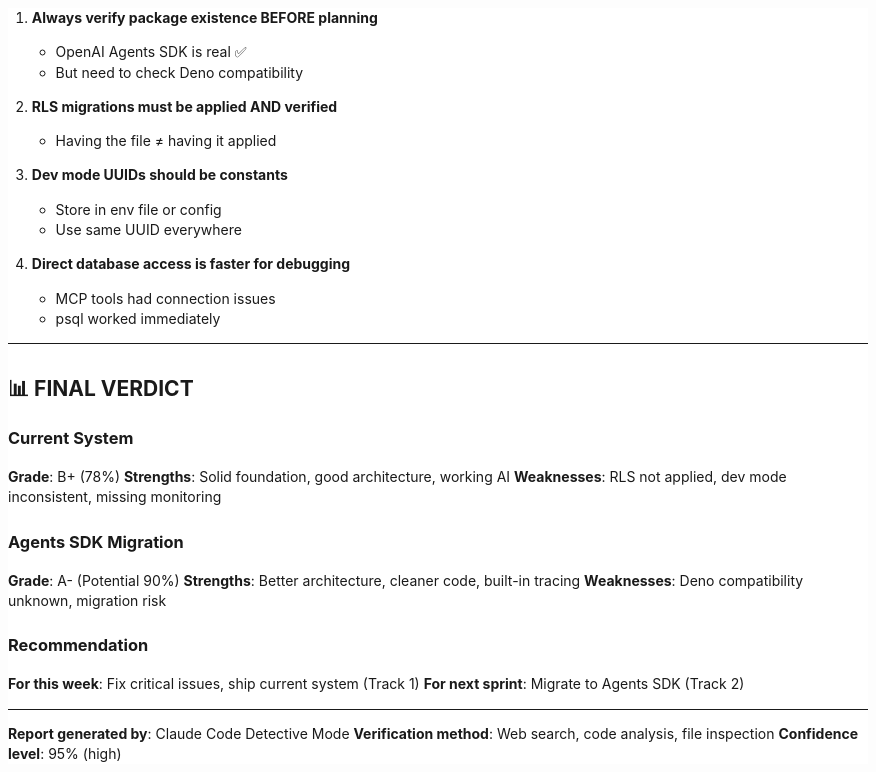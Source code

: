 1. **Always verify package existence BEFORE planning**
   - OpenAI Agents SDK is real ✅
   - But need to check Deno compatibility

2. **RLS migrations must be applied AND verified**
   - Having the file ≠ having it applied

3. **Dev mode UUIDs should be constants**
   - Store in env file or config
   - Use same UUID everywhere

4. **Direct database access is faster for debugging**
   - MCP tools had connection issues
   - psql worked immediately

---

## 📊 FINAL VERDICT

### Current System
**Grade**: B+ (78%)
**Strengths**: Solid foundation, good architecture, working AI
**Weaknesses**: RLS not applied, dev mode inconsistent, missing monitoring

### Agents SDK Migration
**Grade**: A- (Potential 90%)
**Strengths**: Better architecture, cleaner code, built-in tracing
**Weaknesses**: Deno compatibility unknown, migration risk

### Recommendation
**For this week**: Fix critical issues, ship current system (Track 1)
**For next sprint**: Migrate to Agents SDK (Track 2)

---

**Report generated by**: Claude Code Detective Mode
**Verification method**: Web search, code analysis, file inspection
**Confidence level**: 95% (high)
